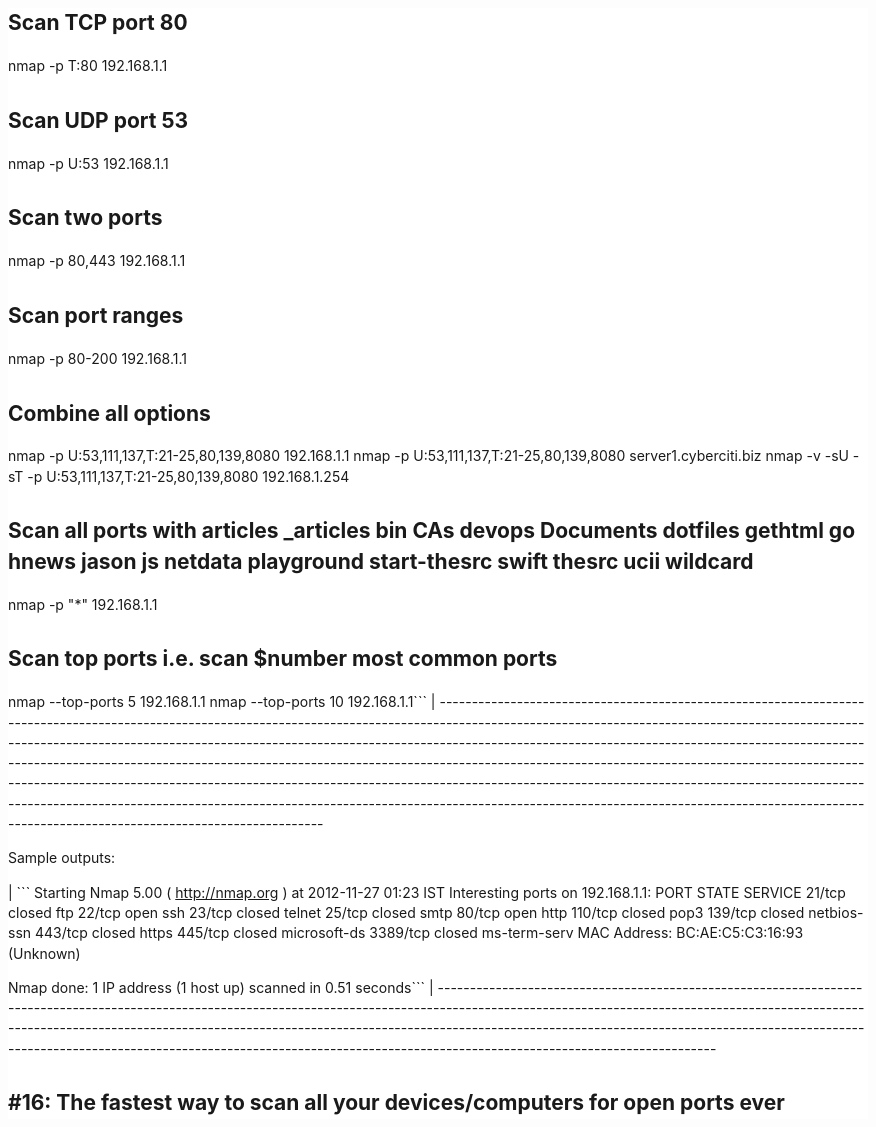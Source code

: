 ## Scan TCP port 80
nmap -p T:80 192.168.1.1

## Scan UDP port 53
nmap -p U:53 192.168.1.1

## Scan two ports ##
nmap -p 80,443 192.168.1.1

## Scan port ranges ##
nmap -p 80-200 192.168.1.1

## Combine all options ##
nmap -p U:53,111,137,T:21-25,80,139,8080 192.168.1.1
nmap -p U:53,111,137,T:21-25,80,139,8080 server1.cyberciti.biz
nmap -v -sU -sT -p U:53,111,137,T:21-25,80,139,8080 192.168.1.254

## Scan all ports with articles _articles bin CAs devops Documents dotfiles gethtml go hnews jason js netdata playground start-thesrc swift thesrc ucii wildcard ##
nmap -p "*" 192.168.1.1

## Scan top ports i.e. scan $number most common ports ##
nmap --top-ports 5 192.168.1.1
nmap --top-ports 10 192.168.1.1```
| ------------------------------------------------------------------------------------------------------------------------------------------------------------------------------------------------------------------------------------------------------------------------------------------------------------------------------------------------------------------------------------------------------------------------------------------------------------------------------------------------------------------------------------------------------------------------------------------------------------------------------------------------------------------------------------------------------------------------------------------------------------------------------------------------------------

Sample outputs:

| ```
Starting Nmap 5.00 ( <http://nmap.org> ) at 2012-11-27 01:23 IST
Interesting ports on 192.168.1.1:
PORT STATE SERVICE
21/tcp closed ftp
22/tcp open ssh
23/tcp closed telnet
25/tcp closed smtp
80/tcp open http
110/tcp closed pop3
139/tcp closed netbios-ssn
443/tcp closed https
445/tcp closed microsoft-ds
3389/tcp closed ms-term-serv
MAC Address: BC:AE:C5:C3:16:93 (Unknown)

Nmap done: 1 IP address (1 host up) scanned in 0.51 seconds```
| ----------------------------------------------------------------------------------------------------------------------------------------------------------------------------------------------------------------------------------------------------------------------------------------------------------------------------------------------------------------------------------------------------------------------------------------------------------

## #16: The fastest way to scan all your devices/computers for open ports ever
